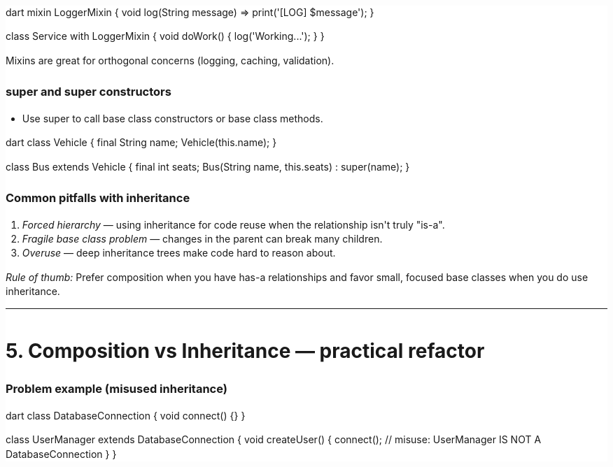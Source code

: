dart
mixin LoggerMixin {
  void log(String message) => print('[LOG] $message');
}

class Service with LoggerMixin {
  void doWork() {
    log('Working...');
  }
}


Mixins are great for orthogonal concerns (logging, caching, validation).

### super and super constructors

* Use super to call base class constructors or base class methods.

dart
class Vehicle {
  final String name;
  Vehicle(this.name);
}

class Bus extends Vehicle {
  final int seats;
  Bus(String name, this.seats) : super(name);
}


### Common pitfalls with inheritance

1. *Forced hierarchy* — using inheritance for code reuse when the relationship isn't truly "is-a".
2. *Fragile base class problem* — changes in the parent can break many children.
3. *Overuse* — deep inheritance trees make code hard to reason about.

*Rule of thumb:* Prefer composition when you have has-a relationships and favor small, focused base classes when you do use inheritance.

---

# 5. Composition vs Inheritance — practical refactor

### Problem example (misused inheritance)

dart
class DatabaseConnection {
  void connect() {}
}

class UserManager extends DatabaseConnection {
  void createUser() {
    connect(); // misuse: UserManager IS NOT A DatabaseConnection
  }
}
